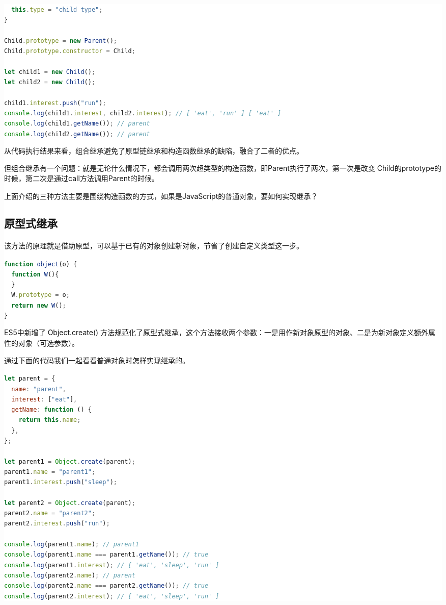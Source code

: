 ```js
  this.type = "child type";
}

Child.prototype = new Parent();
Child.prototype.constructor = Child;

let child1 = new Child();
let child2 = new Child();

child1.interest.push("run");
console.log(child1.interest, child2.interest); // [ 'eat', 'run' ] [ 'eat' ]
console.log(child1.getName()); // parent
console.log(child2.getName()); // parent
```

从代码执行结果来看，组合继承避免了原型链继承和构造函数继承的缺陷，融合了二者的优点。

但组合继承有一个问题：就是无论什么情况下，都会调用两次超类型的构造函数，即Parent执行了两次，第一次是改变 Child的prototype的时候，第二次是通过call方法调用Parent的时候。

上面介绍的三种方法主要是围绕构造函数的方式，如果是JavaScript的普通对象，要如何实现继承？

## 原型式继承
该方法的原理就是借助原型，可以基于已有的对象创建新对象，节省了创建自定义类型这一步。
```js
function object(o) {
  function W(){
  }
  W.prototype = o;
  return new W();
}
```

ES5中新增了 Object.create() 方法规范化了原型式继承，这个方法接收两个参数：一是用作新对象原型的对象、二是为新对象定义额外属性的对象（可选参数）。

通过下面的代码我们一起看看普通对象时怎样实现继承的。
```js
let parent = {
  name: "parent",
  interest: ["eat"],
  getName: function () {
    return this.name;
  },
};

let parent1 = Object.create(parent);
parent1.name = "parent1";
parent1.interest.push("sleep");

let parent2 = Object.create(parent);
parent2.name = "parent2";
parent2.interest.push("run");

console.log(parent1.name); // parent1
console.log(parent1.name === parent1.getName()); // true
console.log(parent1.interest); // [ 'eat', 'sleep', 'run' ]
console.log(parent2.name); // parent
console.log(parent2.name === parent2.getName()); // true
console.log(parent2.interest); // [ 'eat', 'sleep', 'run' ]
```
